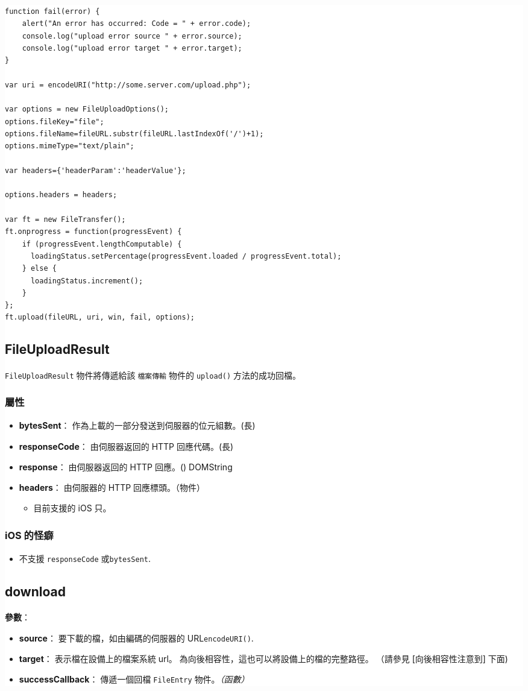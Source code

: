     function fail(error) {
        alert("An error has occurred: Code = " + error.code);
        console.log("upload error source " + error.source);
        console.log("upload error target " + error.target);
    }

    var uri = encodeURI("http://some.server.com/upload.php");

    var options = new FileUploadOptions();
    options.fileKey="file";
    options.fileName=fileURL.substr(fileURL.lastIndexOf('/')+1);
    options.mimeType="text/plain";

    var headers={'headerParam':'headerValue'};

    options.headers = headers;

    var ft = new FileTransfer();
    ft.onprogress = function(progressEvent) {
        if (progressEvent.lengthComputable) {
          loadingStatus.setPercentage(progressEvent.loaded / progressEvent.total);
        } else {
          loadingStatus.increment();
        }
    };
    ft.upload(fileURL, uri, win, fail, options);

## FileUploadResult

`FileUploadResult` 物件將傳遞給該 `檔案傳輸` 物件的 `upload()` 方法的成功回檔。

### 屬性

- **bytesSent**： 作為上載的一部分發送到伺服器的位元組數。(長)

- **responseCode**： 由伺服器返回的 HTTP 回應代碼。(長)

- **response**： 由伺服器返回的 HTTP 回應。() DOMString

- **headers**： 由伺服器的 HTTP 回應標頭。（物件）

  - 目前支援的 iOS 只。

### iOS 的怪癖

- 不支援 `responseCode` 或`bytesSent`.

## download

**參數**：

- **source**： 要下載的檔，如由編碼的伺服器的 URL`encodeURI()`.

- **target**： 表示檔在設備上的檔案系統 url。 為向後相容性，這也可以將設備上的檔的完整路徑。 （請參見 [向後相容性注意到] 下面)

- **successCallback**： 傳遞一個回檔 `FileEntry` 物件。_（函數）_
